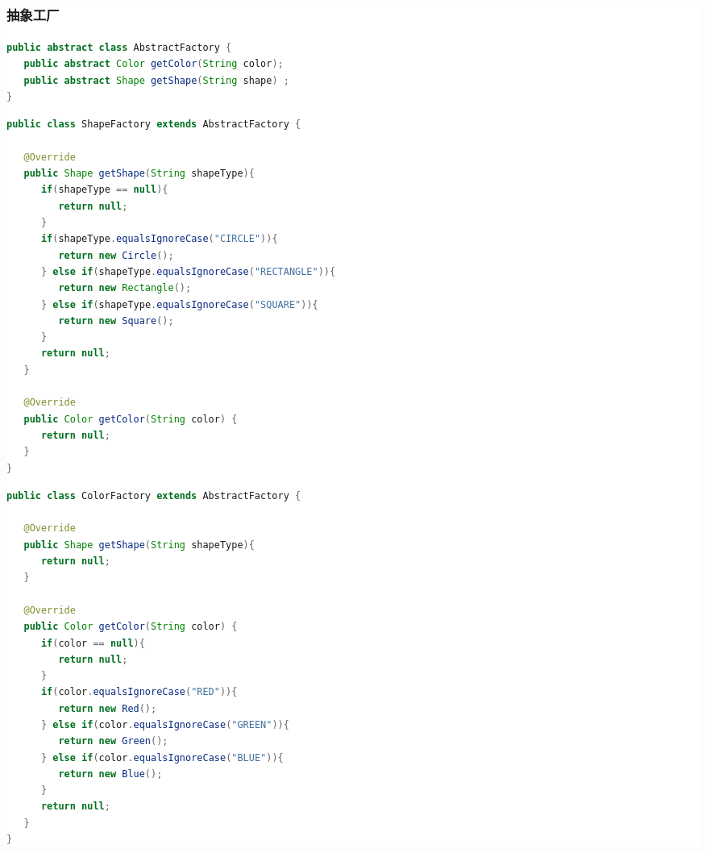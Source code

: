 ### 抽象工厂
```java
public abstract class AbstractFactory {
   public abstract Color getColor(String color);
   public abstract Shape getShape(String shape) ;
}
```
```java
public class ShapeFactory extends AbstractFactory {
    
   @Override
   public Shape getShape(String shapeType){
      if(shapeType == null){
         return null;
      }        
      if(shapeType.equalsIgnoreCase("CIRCLE")){
         return new Circle();
      } else if(shapeType.equalsIgnoreCase("RECTANGLE")){
         return new Rectangle();
      } else if(shapeType.equalsIgnoreCase("SQUARE")){
         return new Square();
      }
      return null;
   }
   
   @Override
   public Color getColor(String color) {
      return null;
   }
}
```

```java
public class ColorFactory extends AbstractFactory {
    
   @Override
   public Shape getShape(String shapeType){
      return null;
   }
   
   @Override
   public Color getColor(String color) {
      if(color == null){
         return null;
      }        
      if(color.equalsIgnoreCase("RED")){
         return new Red();
      } else if(color.equalsIgnoreCase("GREEN")){
         return new Green();
      } else if(color.equalsIgnoreCase("BLUE")){
         return new Blue();
      }
      return null;
   }
}
```
